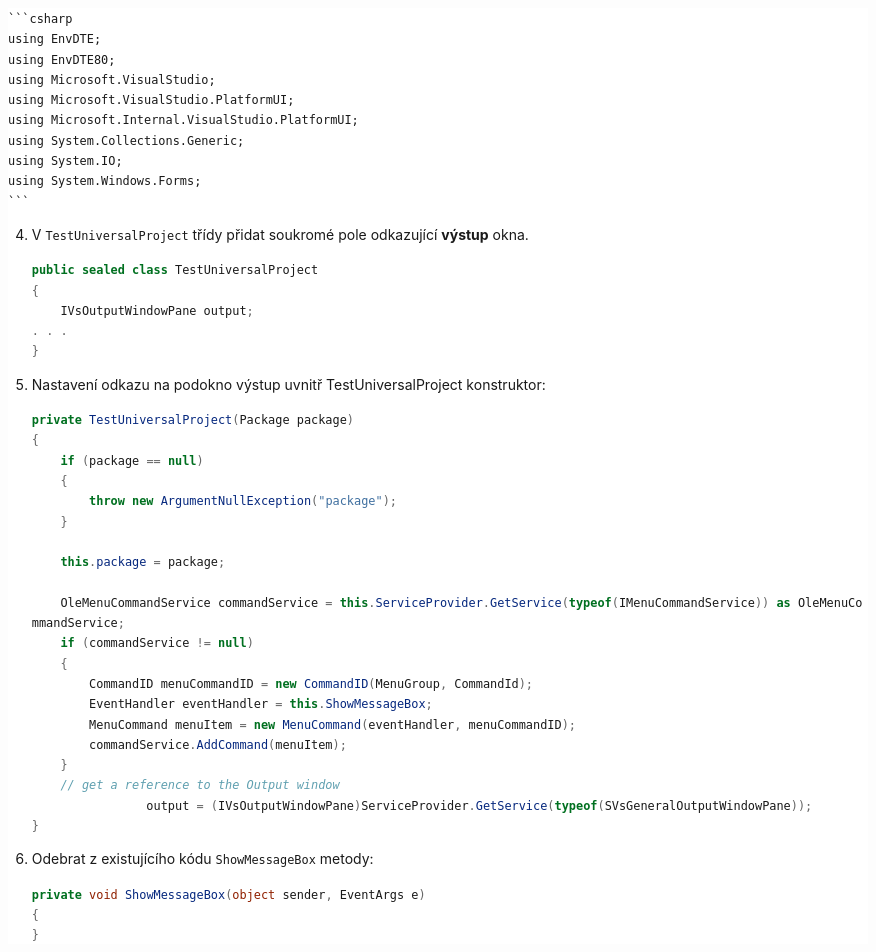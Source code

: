     ```csharp
    using EnvDTE;
    using EnvDTE80;
    using Microsoft.VisualStudio;
    using Microsoft.VisualStudio.PlatformUI;
    using Microsoft.Internal.VisualStudio.PlatformUI;
    using System.Collections.Generic;
    using System.IO;
    using System.Windows.Forms;
    ```

4. V `TestUniversalProject` třídy přidat soukromé pole odkazující **výstup** okna.

    ```csharp
    public sealed class TestUniversalProject
    {
        IVsOutputWindowPane output;
    . . .
    }
    ```

5. Nastavení odkazu na podokno výstup uvnitř TestUniversalProject konstruktor:

    ```csharp
    private TestUniversalProject(Package package)
    {
        if (package == null)
        {
            throw new ArgumentNullException("package");
        }

        this.package = package;

        OleMenuCommandService commandService = this.ServiceProvider.GetService(typeof(IMenuCommandService)) as OleMenuCommandService;
        if (commandService != null)
        {
            CommandID menuCommandID = new CommandID(MenuGroup, CommandId);
            EventHandler eventHandler = this.ShowMessageBox;
            MenuCommand menuItem = new MenuCommand(eventHandler, menuCommandID);
            commandService.AddCommand(menuItem);
        }
        // get a reference to the Output window
                    output = (IVsOutputWindowPane)ServiceProvider.GetService(typeof(SVsGeneralOutputWindowPane));
    }
    ```

6. Odebrat z existujícího kódu `ShowMessageBox` metody:

    ```csharp
    private void ShowMessageBox(object sender, EventArgs e)
    {
    }
    ```
